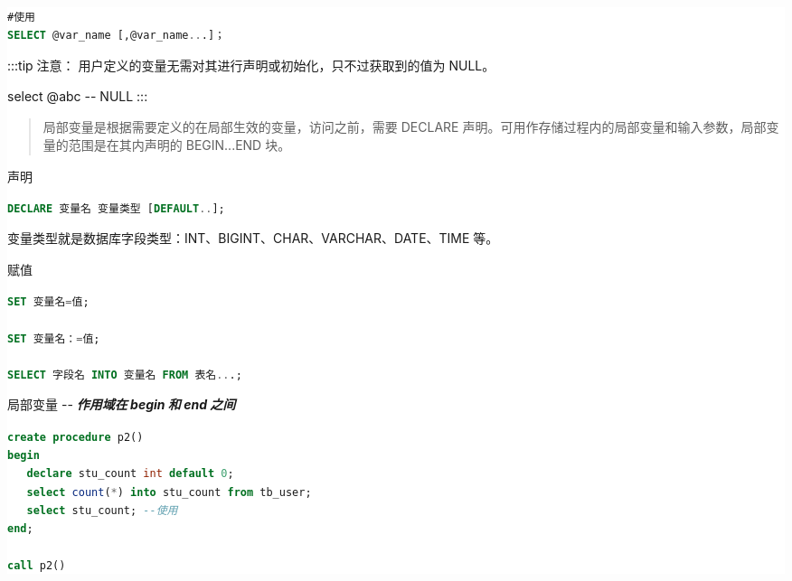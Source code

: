 ```sql
#使用
SELECT @var_name [,@var_name...]；
```

:::tip 注意：
用户定义的变量无需对其进行声明或初始化，只不过获取到的值为 NULL。

select @abc -- NULL
:::

> 局部变量是根据需要定义的在局部生效的变量，访问之前，需要 DECLARE 声明。可用作存储过程内的局部变量和输入参数，局部变量的范围是在其内声明的 BEGIN...END 块。

声明

```sql
DECLARE 变量名 变量类型 [DEFAULT..];
```

变量类型就是数据库字段类型：INT、BIGINT、CHAR、VARCHAR、DATE、TIME 等。

赋值

```sql
SET 变量名=值;

SET 变量名：=值;

SELECT 字段名 INTO 变量名 FROM 表名...;
```

局部变量 -- **_作用域在 begin 和 end 之间_**

```sql
create procedure p2()
begin
   declare stu_count int default 0;
   select count(*) into stu_count from tb_user;
   select stu_count; --使用
end;

call p2()
```
